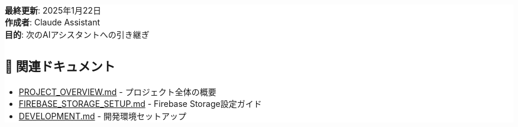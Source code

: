 
**最終更新**: 2025年1月22日  
**作成者**: Claude Assistant  
**目的**: 次のAIアシスタントへの引き継ぎ

## 📎 関連ドキュメント

- [PROJECT_OVERVIEW.md](PROJECT_OVERVIEW.md) - プロジェクト全体の概要
- [FIREBASE_STORAGE_SETUP.md](FIREBASE_STORAGE_SETUP.md) - Firebase Storage設定ガイド
- [DEVELOPMENT.md](DEVELOPMENT.md) - 開発環境セットアップ
